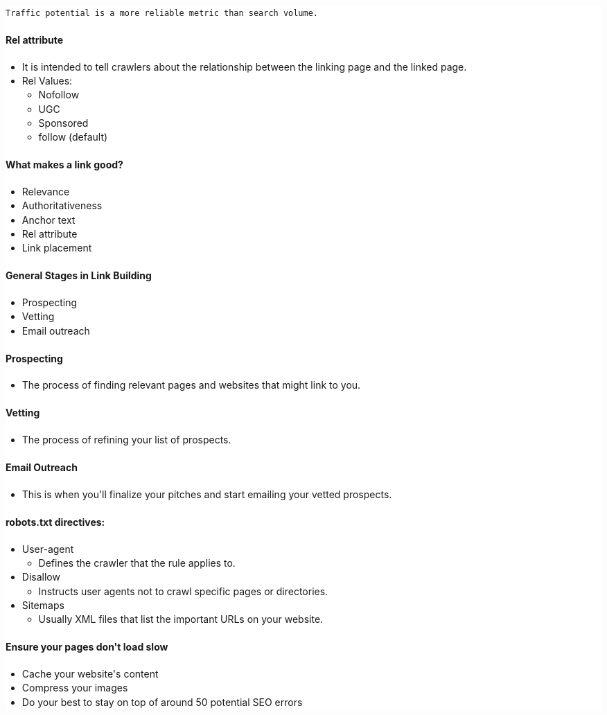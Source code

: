 ```Traffic potential is a more reliable metric than search volume.```
#### Rel attribute
- It is intended to tell crawlers about the relationship between the linking page and the linked page.
- Rel Values:
    - Nofollow
    - UGC
    - Sponsored
    - follow (default)

#### What makes a link good?
- Relevance
- Authoritativeness
- Anchor text
- Rel attribute
- Link placement

####  General Stages in Link Building 
- Prospecting
- Vetting
- Email outreach

#### Prospecting
- The process of finding relevant pages and websites that might link to you.

#### Vetting
- The process of refining your list of prospects.

#### Email Outreach
-  This is when you'll finalize your pitches and start emailing your vetted prospects.

#### robots.txt directives:
- User-agent
    - Defines the crawler that the rule applies to.
- Disallow
    - Instructs user agents not to crawl specific pages or directories.
- Sitemaps
    - Usually XML files that list the important URLs on your website.

#### Ensure your pages don't load slow
- Cache your website's content
- Compress your images
- Do your best to stay on top of around 50 potential SEO errors
